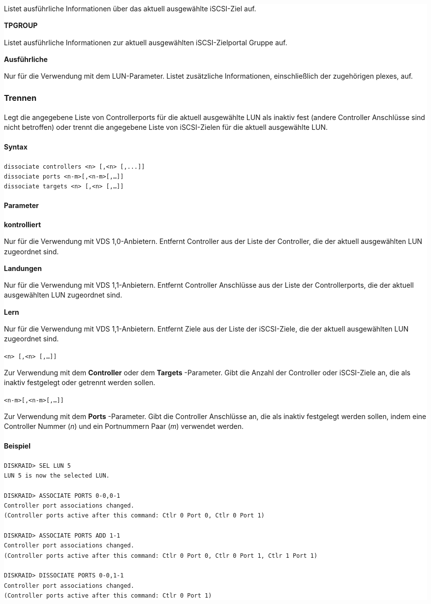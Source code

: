Listet ausführliche Informationen über das aktuell ausgewählte iSCSI-Ziel auf.

**TPGROUP**

Listet ausführliche Informationen zur aktuell ausgewählten iSCSI-Zielportal Gruppe auf.

**Ausführliche**

Nur für die Verwendung mit dem LUN-Parameter. Listet zusätzliche Informationen, einschließlich der zugehörigen plexes, auf.

### <a name="BKMK_9"></a>Trennen

Legt die angegebene Liste von Controllerports für die aktuell ausgewählte LUN als inaktiv fest (andere Controller Anschlüsse sind nicht betroffen) oder trennt die angegebene Liste von iSCSI-Zielen für die aktuell ausgewählte LUN.

#### <a name="syntax"></a>Syntax

```
dissociate controllers <n> [,<n> [,...]]
dissociate ports <n-m>[,<n-m>[,…]]
dissociate targets <n> [,<n> [,…]]
```

#### <a name="parameter"></a>Parameter

**kontrolliert**

Nur für die Verwendung mit VDS 1,0-Anbietern. Entfernt Controller aus der Liste der Controller, die der aktuell ausgewählten LUN zugeordnet sind.

**Landungen**

Nur für die Verwendung mit VDS 1,1-Anbietern. Entfernt Controller Anschlüsse aus der Liste der Controllerports, die der aktuell ausgewählten LUN zugeordnet sind.

**Lern**

Nur für die Verwendung mit VDS 1,1-Anbietern. Entfernt Ziele aus der Liste der iSCSI-Ziele, die der aktuell ausgewählten LUN zugeordnet sind.
```
<n> [,<n> [,…]]
```
Zur Verwendung mit dem **Controller** oder dem **Targets** -Parameter. Gibt die Anzahl der Controller oder iSCSI-Ziele an, die als inaktiv festgelegt oder getrennt werden sollen.
```
<n-m>[,<n-m>[,…]]
```
Zur Verwendung mit dem **Ports** -Parameter. Gibt die Controller Anschlüsse an, die als inaktiv festgelegt werden sollen, indem eine Controller Nummer (*n*) und ein Portnummern Paar (*m*) verwendet werden.

#### <a name="example"></a>Beispiel

```
DISKRAID> SEL LUN 5
LUN 5 is now the selected LUN.

DISKRAID> ASSOCIATE PORTS 0-0,0-1
Controller port associations changed.
(Controller ports active after this command: Ctlr 0 Port 0, Ctlr 0 Port 1)

DISKRAID> ASSOCIATE PORTS ADD 1-1
Controller port associations changed.
(Controller ports active after this command: Ctlr 0 Port 0, Ctlr 0 Port 1, Ctlr 1 Port 1)

DISKRAID> DISSOCIATE PORTS 0-0,1-1
Controller port associations changed.
(Controller ports active after this command: Ctlr 0 Port 1)
```
